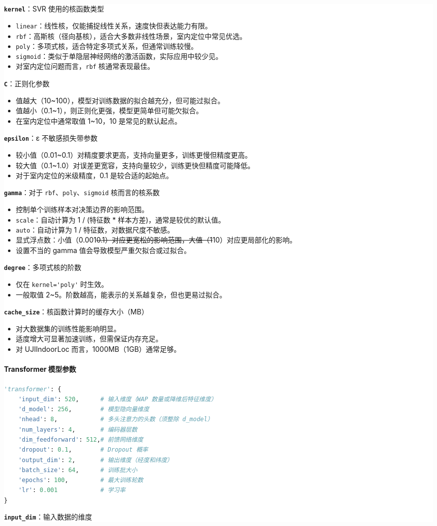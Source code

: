 **`kernel`**：SVR 使用的核函数类型

- `linear`：线性核，仅能捕捉线性关系，速度快但表达能力有限。
- `rbf`：高斯核（径向基核），适合大多数非线性场景，室内定位中常见优选。
- `poly`：多项式核，适合特定多项式关系，但通常训练较慢。
- `sigmoid`：类似于单隐层神经网络的激活函数，实际应用中较少见。
- 对室内定位问题而言，`rbf` 核通常表现最佳。

**`C`**：正则化参数

- 值越大（10~100），模型对训练数据的拟合越充分，但可能过拟合。
- 值越小（0.1~1），则正则化更强，模型更简单但可能欠拟合。
- 在室内定位中通常取值 1~10，10 是常见的默认起点。

**`epsilon`**：ε 不敏感损失带参数

- 较小值（0.01~0.1）对精度要求更高，支持向量更多，训练更慢但精度更高。
- 较大值（0.1~1.0）对误差更宽容，支持向量较少，训练更快但精度可能降低。
- 对于室内定位的米级精度，0.1 是较合适的起始点。

**`gamma`**：对于 `rbf`、`poly`、`sigmoid` 核而言的核系数

- 控制单个训练样本对决策边界的影响范围。
- `scale`：自动计算为 1 / (特征数 * 样本方差)，通常是较优的默认值。
- `auto`：自动计算为 1 / 特征数，对数据尺度不敏感。
- 显式浮点数：小值（0.001~~0.1）对应更宽松的影响范围，大值（1~~10）对应更局部化的影响。
- 设置不当的 gamma 值会导致模型严重欠拟合或过拟合。

**`degree`**：多项式核的阶数

- 仅在 `kernel='poly'` 时生效。
- 一般取值 2~5。阶数越高，能表示的关系越复杂，但也更易过拟合。

**`cache_size`**：核函数计算时的缓存大小（MB）

- 对大数据集的训练性能影响明显。
- 适度增大可显著加速训练，但需保证内存充足。
- 对 UJIIndoorLoc 而言，1000MB（1GB）通常足够。

#### Transformer 模型参数

```python
'transformer': {
    'input_dim': 520,      # 输入维度（WAP 数量或降维后特征维度）
    'd_model': 256,        # 模型隐向量维度
    'nhead': 8,            # 多头注意力的头数（须整除 d_model）
    'num_layers': 4,       # 编码器层数
    'dim_feedforward': 512,# 前馈网络维度
    'dropout': 0.1,        # Dropout 概率
    'output_dim': 2,       # 输出维度（经度和纬度）
    'batch_size': 64,      # 训练批大小
    'epochs': 100,         # 最大训练轮数
    'lr': 0.001            # 学习率
}
```

**`input_dim`**：输入数据的维度
